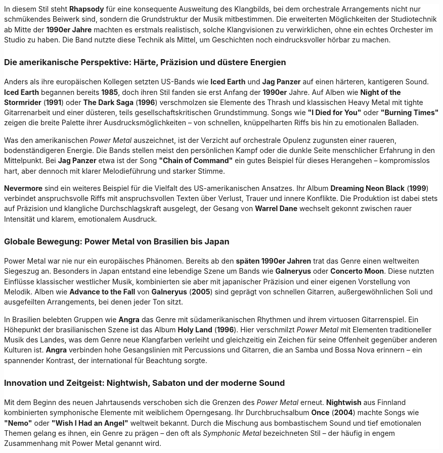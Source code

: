 In diesem Stil steht **Rhapsody** für eine konsequente Ausweitung des Klangbilds, bei dem
orchestrale Arrangements nicht nur schmükendes Beiwerk sind, sondern die Grundstruktur der Musik
mitbestimmen. Die erweiterten Möglichkeiten der Studiotechnik ab Mitte der **1990er Jahre** machten
es erstmals realistisch, solche Klangvisionen zu verwirklichen, ohne ein echtes Orchester im Studio
zu haben. Die Band nutzte diese Technik als Mittel, um Geschichten noch eindrucksvoller hörbar zu
machen.

### Die amerikanische Perspektive: Härte, Präzision und düstere Energien

Anders als ihre europäischen Kollegen setzten US-Bands wie **Iced Earth** und **Jag Panzer** auf
einen härteren, kantigeren Sound. **Iced Earth** begannen bereits **1985**, doch ihren Stil fanden
sie erst Anfang der **1990er** Jahre. Auf Alben wie **Night of the Stormrider** (**1991**) oder
**The Dark Saga** (**1996**) verschmolzen sie Elemente des Thrash und klassischen Heavy Metal mit
tighte Gitarrenarbeit und einer düsteren, teils gesellschaftskritischen Grundstimmung. Songs wie
**"I Died for You"** oder **"Burning Times"** zeigen die breite Palette ihrer Ausdrucksmöglichkeiten
– von schnellen, knüppelharten Riffs bis hin zu emotionalen Balladen.

Was den amerikanischen _Power Metal_ auszeichnet, ist der Verzicht auf orchestrale Opulenz zugunsten
einer raueren, bodenständigeren Energie. Die Bands stellen meist den persönlichen Kampf oder die
dunkle Seite menschlicher Erfahrung in den Mittelpunkt. Bei **Jag Panzer** etwa ist der Song
**"Chain of Command"** ein gutes Beispiel für dieses Herangehen – kompromisslos hart, aber dennoch
mit klarer Melodieführung und starker Stimme.

**Nevermore** sind ein weiteres Beispiel für die Vielfalt des US-amerikanischen Ansatzes. Ihr Album
**Dreaming Neon Black** (**1999**) verbindet anspruchsvolle Riffs mit anspruchsvollen Texten über
Verlust, Trauer und innere Konflikte. Die Produktion ist dabei stets auf Präzision und klangliche
Durchschlagskraft ausgelegt, der Gesang von **Warrel Dane** wechselt gekonnt zwischen rauer
Intensität und klarem, emotionalem Ausdruck.

### Globale Bewegung: Power Metal von Brasilien bis Japan

Power Metal war nie nur ein europäisches Phänomen. Bereits ab den **späten 1990er Jahren** trat das
Genre einen weltweiten Siegeszug an. Besonders in Japan entstand eine lebendige Szene um Bands wie
**Galneryus** oder **Concerto Moon**. Diese nutzten Einflüsse klassischer westlicher Musik,
kombinierten sie aber mit japanischer Präzision und einer eigenen Vorstellung von Melodik. Alben wie
**Advance to the Fall** von **Galneryus** (**2005**) sind geprägt von schnellen Gitarren,
außergewöhnlichen Soli und ausgefeilten Arrangements, bei denen jeder Ton sitzt.

In Brasilien belebten Gruppen wie **Angra** das Genre mit südamerikanischen Rhythmen und ihrem
virtuosen Gitarrenspiel. Ein Höhepunkt der brasilianischen Szene ist das Album **Holy Land**
(**1996**). Hier verschmilzt _Power Metal_ mit Elementen traditioneller Musik des Landes, was dem
Genre neue Klangfarben verleiht und gleichzeitig ein Zeichen für seine Offenheit gegenüber anderen
Kulturen ist. **Angra** verbinden hohe Gesangslinien mit Percussions und Gitarren, die an Samba und
Bossa Nova erinnern – ein spannender Kontrast, der international für Beachtung sorgte.

### Innovation und Zeitgeist: Nightwish, Sabaton und der moderne Sound

Mit dem Beginn des neuen Jahrtausends verschoben sich die Grenzen des _Power Metal_ erneut.
**Nightwish** aus Finnland kombinierten symphonische Elemente mit weiblichem Operngesang. Ihr
Durchbruchsalbum **Once** (**2004**) machte Songs wie **"Nemo"** oder **"Wish I Had an Angel"**
weltweit bekannt. Durch die Mischung aus bombastischem Sound und tief emotionalen Themen gelang es
ihnen, ein Genre zu prägen – den oft als _Symphonic Metal_ bezeichneten Stil – der häufig in engem
Zusammenhang mit Power Metal genannt wird.
